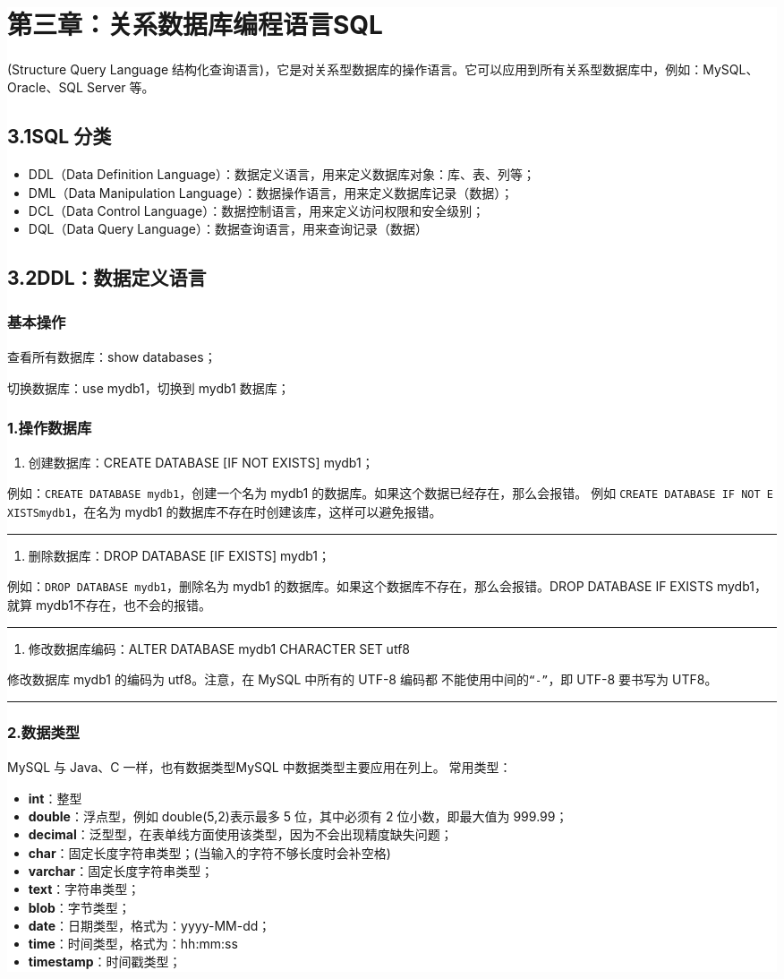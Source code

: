 # 第三章：关系数据库编程语言SQL

(Structure Query Language 结构化查询语言)，它是对关系型数据库的操作语言。它可以应用到所有关系型数据库中，例如：MySQL、Oracle、SQL Server 等。

## 3.1SQL 分类

- DDL（Data Definition Language）：数据定义语言，用来定义数据库对象：库、表、列等；
- DML（Data Manipulation Language）：数据操作语言，用来定义数据库记录（数据）；
- DCL（Data Control Language）：数据控制语言，用来定义访问权限和安全级别；
- DQL（Data Query Language）：数据查询语言，用来查询记录（数据）

## 3.2DDL：数据定义语言

### 基本操作

查看所有数据库：show databases；

切换数据库：use mydb1，切换到 mydb1 数据库；

### 1.操作数据库

1. 创建数据库：CREATE DATABASE [IF NOT EXISTS] mydb1；

例如：`CREATE DATABASE mydb1`，创建一个名为 mydb1 的数据库。如果这个数据已经存在，那么会报错。
例如 `CREATE DATABASE IF NOT EXISTSmydb1`，在名为 mydb1 的数据库不存在时创建该库，这样可以避免报错。

------

1. 删除数据库：DROP DATABASE [IF EXISTS] mydb1；

例如：`DROP DATABASE mydb1`，删除名为 mydb1 的数据库。如果这个数据库不存在，那么会报错。DROP DATABASE IF EXISTS mydb1，就算 mydb1不存在，也不会的报错。

------

1. 修改数据库编码：ALTER DATABASE mydb1 CHARACTER SET utf8

修改数据库 mydb1 的编码为 utf8。注意，在 MySQL 中所有的 UTF-8 编码都
不能使用中间的`“-”`，即 UTF-8 要书写为 UTF8。

------

### 2.数据类型

MySQL 与 Java、C 一样，也有数据类型MySQL 中数据类型主要应用在列上。
常用类型：

- **int**：整型
- **double**：浮点型，例如 double(5,2)表示最多 5 位，其中必须有 2 位小数，即最大值为 999.99；
- **decimal**：泛型型，在表单线方面使用该类型，因为不会出现精度缺失问题；
- **char**：固定长度字符串类型；(当输入的字符不够长度时会补空格)
- **varchar**：固定长度字符串类型；
- **text**：字符串类型；
- **blob**：字节类型；
- **date**：日期类型，格式为：yyyy-MM-dd；
- **time**：时间类型，格式为：hh:mm:ss
- **timestamp**：时间戳类型；
